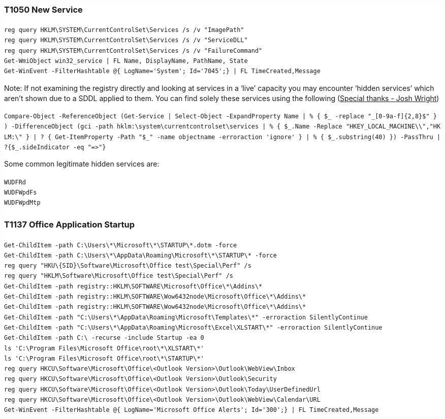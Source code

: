 ### T1050 New Service

```
reg query HKLM\SYSTEM\CurrentControlSet\Services /s /v "ImagePath"
reg query HKLM\SYSTEM\CurrentControlSet\Services /s /v "ServiceDLL"
reg query HKLM\SYSTEM\CurrentControlSet\Services /s /v "FailureCommand"
Get-WmiObject win32_service | FL Name, DisplayName, PathName, State
Get-WinEvent -FilterHashtable @{ LogName='System'; Id='7045';} | FL TimeCreated,Message
```

Note: If not examining the registry directly and looking at services in a ‘live’ capacity you may encounter ‘hidden services’ which aren’t shown due to a SDDL applied to them. You can find solely these services using the following ([Special thanks - Josh Wright](https://gist.github.com/joswr1ght/c5d9773a90a22478309e9e427073fd30))

```
Compare-Object -ReferenceObject (Get-Service | Select-Object -ExpandProperty Name | % { $_ -replace "_[0-9a-f]{2,8}$" } ) -DifferenceObject (gci -path hklm:\system\currentcontrolset\services | % { $_.Name -Replace "HKEY_LOCAL_MACHINE\\","HKLM:\" } | ? { Get-ItemProperty -Path "$_" -name objectname -erroraction 'ignore' } | % { $_.substring(40) }) -PassThru | ?{$_.sideIndicator -eq "=>"}
```

Some common legitimate hidden services are:

```
WUDFRd
WUDFWpdFs
WUDFWpdMtp
```

### T1137 Office Application Startup

```
Get-ChildItem -path C:\Users\*\Microsoft\*\STARTUP\*.dotm -force
Get-ChildItem -path C:\Users\*\AppData\Roaming\Microsoft\*\STARTUP\* -force
reg query "HKU\{SID}\Software\Microsoft\Office test\Special\Perf" /s
reg query "HKLM\Software\Microsoft\Office test\Special\Perf" /s
Get-ChildItem -path registry::HKLM\SOFTWARE\Microsoft\Office\*\Addins\*
Get-ChildItem -path registry::HKLM\SOFTWARE\Wow6432node\Microsoft\Office\*\Addins\*
Get-ChildItem -path registry::HKLM\SOFTWARE\Wow6432node\Microsoft\Office\*\Addins\*
Get-ChildItem -path "C:\Users\*\AppData\Roaming\Microsoft\Templates\*" -erroraction SilentlyContinue
Get-ChildItem -path "C:\Users\*\AppData\Roaming\Microsoft\Excel\XLSTART\*" -erroraction SilentlyContinue
Get-ChildItem -path C:\ -recurse -include Startup -ea 0
ls 'C:\Program Files\Microsoft Office\root\*\XLSTART\*'
ls 'C:\Program Files\Microsoft Office\root\*\STARTUP\*'
reg query HKCU\Software\Microsoft\Office\<Outlook Version>\Outlook\WebView\Inbox
reg query HKCU\Software\Microsoft\Office\<Outlook Version>\Outlook\Security
reg query HKCU\Software\Microsoft\Office\<Outlook Version>\Outlook\Today\UserDefinedUrl
reg query HKCU\Software\Microsoft\Office\<Outlook Version>\Outlook\WebView\Calendar\URL
Get-WinEvent -FilterHashtable @{ LogName='Microsoft Office Alerts'; Id='300';} | FL TimeCreated,Message
```

